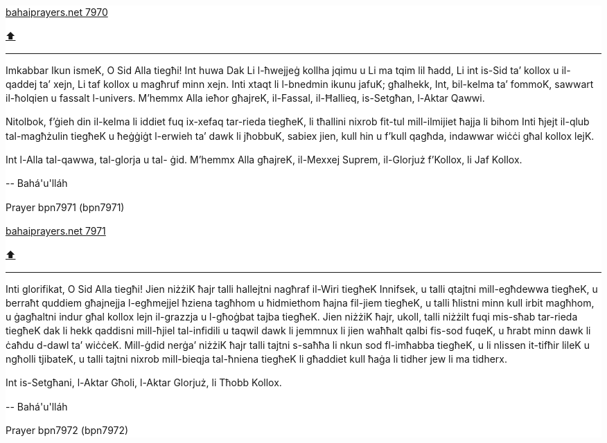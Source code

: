 [bahaiprayers.net 7970](https://bahaiprayers.net/Book/Single/69/7970)

[⬆️](#top)

----


<a id="bpn7971"></a> 
<div class="prayer"><p class='dropCap'>Imkabbar Ikun ismeK, O Sid Alla tiegħi! Int huwa Dak Li l-ħwejjeġ kollha jqimu u Li ma tqim lil ħadd, Li int is-Sid ta’ kollox u il-qaddej ta’ xejn, Li taf kollox u magħruf minn xejn. Inti xtaqt li l-bnedmin ikunu jafuK; għalhekk, Int, bil-kelma ta’ fommoK, sawwart il-ħolqien u fassalt l-univers. M’hemmx Alla ieħor għajreK, il-Fassal, il-Ħallieq, is-Setgħan, l-Aktar Qawwi.</p><p>Nitolbok, f’ġieh din il-kelma li iddiet fuq ix-xefaq tar-rieda tiegħeK, li tħallini nixrob fit-tul mill-ilmijiet ħajja li bihom Inti ħjejt il-qlub tal-magħżulin tiegħeK u ħeġġiġt l-erwieh ta’ dawk li jħobbuK, sabiex jien, kull hin u f’kull qagħda, indawwar wiċċi għal kollox lejK.</p><p>Int l-Alla tal-qawwa, tal-glorja u tal- ġid. M’hemmx Alla għajreK, il-Mexxej Suprem, il-Glorjuż f’Kollox, li Jaf Kollox.</p></div>

-- Bahá'u'lláh

Prayer bpn7971 (bpn7971) 

[bahaiprayers.net 7971](https://bahaiprayers.net/Book/Single/69/7971)

[⬆️](#top)

----


<a id="bpn7972"></a> 
<div class="prayer"><p class='dropCap'>Inti glorifikat, O Sid Alla tiegħi! Jien niżżiK ħajr talli hallejtni nagħraf il-Wiri tiegħeK Innifsek, u talli qtajtni mill-egħdewwa tiegħeK, u berraħt quddiem għajnejja l-egħmejjel ħziena tagħhom u ħidmiethom ħajna fil-jiem tiegħeK, u talli ħlistni minn kull irbit magħhom, u ġagħaltni indur għal kollox lejn il-grazzja u l-għoġbat tajba tiegħeK. Jien niżżiK ħajr, ukoll, talli niżżilt fuqi mis-sħab tar-rieda tiegħeK dak li hekk qaddisni mill-ħjiel tal-infidili u taqwil dawk li jemmnux li jien waħħalt qalbi fis-sod fuqeK, u ħrabt minn dawk li ċaħdu d-dawl ta’ wiċċeK. Mill-ġdid nerġa’ niżżiK ħajr talli tajtni s-saħħa li nkun sod fl-imħabba tiegħeK, u li nlissen it-tifħir lileK u ngħolli tjibateK, u talli tajtni nixrob mill-bieqja tal-ħniena tiegħeK li għaddiet kull ħaġa li tidher jew li ma tidherx. </p><p>Int is-Setgħani, l-Aktar Għoli, l-Aktar Glorjuż, li Tħobb Kollox.</p></div>

-- Bahá'u'lláh

Prayer bpn7972 (bpn7972) 

